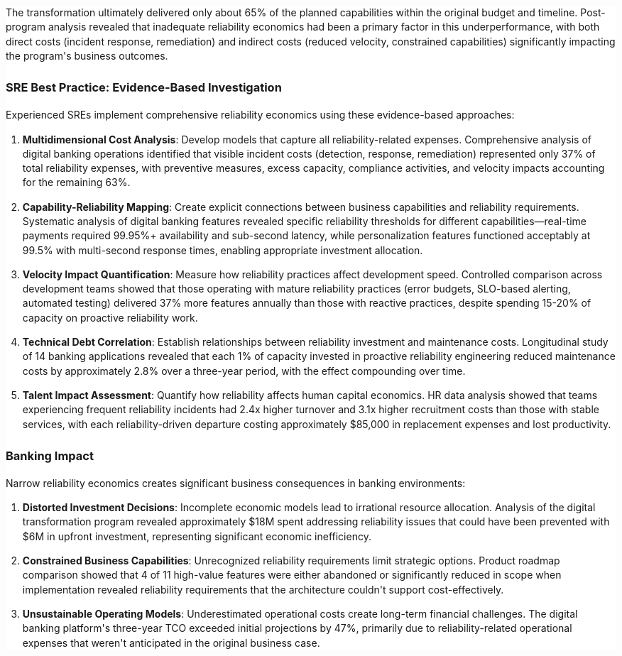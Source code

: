 The transformation ultimately delivered only about 65% of the planned capabilities within the original budget and timeline. Post-program analysis revealed that inadequate reliability economics had been a primary factor in this underperformance, with both direct costs (incident response, remediation) and indirect costs (reduced velocity, constrained capabilities) significantly impacting the program's business outcomes.

### SRE Best Practice: Evidence-Based Investigation

Experienced SREs implement comprehensive reliability economics using these evidence-based approaches:

1. **Multidimensional Cost Analysis**: Develop models that capture all reliability-related expenses. Comprehensive analysis of digital banking operations identified that visible incident costs (detection, response, remediation) represented only 37% of total reliability expenses, with preventive measures, excess capacity, compliance activities, and velocity impacts accounting for the remaining 63%.

2. **Capability-Reliability Mapping**: Create explicit connections between business capabilities and reliability requirements. Systematic analysis of digital banking features revealed specific reliability thresholds for different capabilities—real-time payments required 99.95%+ availability and sub-second latency, while personalization features functioned acceptably at 99.5% with multi-second response times, enabling appropriate investment allocation.

3. **Velocity Impact Quantification**: Measure how reliability practices affect development speed. Controlled comparison across development teams showed that those operating with mature reliability practices (error budgets, SLO-based alerting, automated testing) delivered 37% more features annually than those with reactive practices, despite spending 15-20% of capacity on proactive reliability work.

4. **Technical Debt Correlation**: Establish relationships between reliability investment and maintenance costs. Longitudinal study of 14 banking applications revealed that each 1% of capacity invested in proactive reliability engineering reduced maintenance costs by approximately 2.8% over a three-year period, with the effect compounding over time.

5. **Talent Impact Assessment**: Quantify how reliability affects human capital economics. HR data analysis showed that teams experiencing frequent reliability incidents had 2.4x higher turnover and 3.1x higher recruitment costs than those with stable services, with each reliability-driven departure costing approximately $85,000 in replacement expenses and lost productivity.

### Banking Impact

Narrow reliability economics creates significant business consequences in banking environments:

1. **Distorted Investment Decisions**: Incomplete economic models lead to irrational resource allocation. Analysis of the digital transformation program revealed approximately $18M spent addressing reliability issues that could have been prevented with $6M in upfront investment, representing significant economic inefficiency.

2. **Constrained Business Capabilities**: Unrecognized reliability requirements limit strategic options. Product roadmap comparison showed that 4 of 11 high-value features were either abandoned or significantly reduced in scope when implementation revealed reliability requirements that the architecture couldn't support cost-effectively.

3. **Unsustainable Operating Models**: Underestimated operational costs create long-term financial challenges. The digital banking platform's three-year TCO exceeded initial projections by 47%, primarily due to reliability-related operational expenses that weren't anticipated in the original business case.
